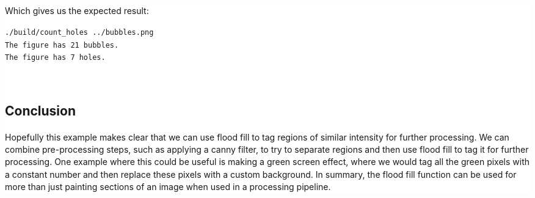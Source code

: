 Which gives us the expected result:

```bash{promptUser: edujtm}{outputLines: 2-3}
./build/count_holes ../bubbles.png
The figure has 21 bubbles.
The figure has 7 holes.
```
<br/>

## Conclusion 

Hopefully this example makes clear that we can use flood fill to tag regions of similar intensity for further processing. We can combine pre-processing steps, such as applying a canny filter, to try to separate regions and then use flood fill to tag it for further processing. One example where this could be useful is making a green screen effect, where we would tag all the green pixels with a constant number and then replace these pixels with a custom background. In summary, the flood fill function can be used for more than just painting sections of an image when used in a processing pipeline.
